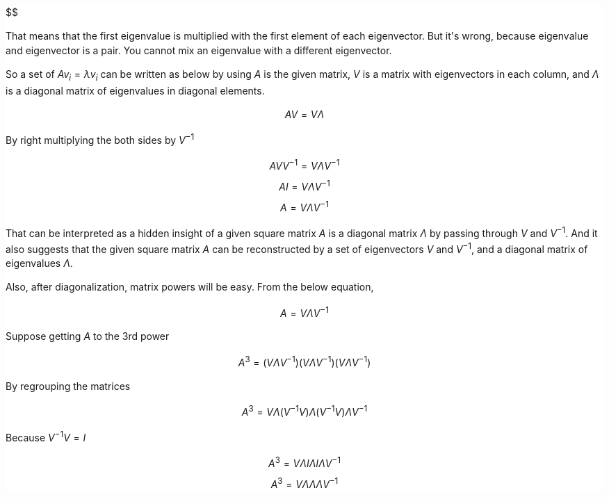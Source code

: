 $$

That means that the first eigenvalue is multiplied with the first element of each eigenvector. But it's wrong, because eigenvalue and eigenvector is a pair. You cannot mix an eigenvalue with a different eigenvector.

So a set of $A v_i = \lambda v_i$ can be written as below by using $A$ is the given matrix, $V$ is a matrix with eigenvectors in each column, and $\Lambda$ is a diagonal matrix of eigenvalues in diagonal elements.

$$
A V = V \Lambda
$$

By right multiplying the both sides by $V^{-1}$

$$
A V V^{-1} = V \Lambda V^{-1}
$$
$$
A I = V \Lambda V^{-1}
$$
$$
A = V \Lambda V^{-1}
$$

That can be interpreted as a hidden insight of a given square matrix $A$ is a diagonal matrix $\Lambda$ by passing through $V$ and $V^{-1}$. And it also suggests that the given square matrix $A$ can be reconstructed by a set of eigenvectors $V$ and $V^{-1}$, and a diagonal matrix of eigenvalues $\Lambda$.

Also, after diagonalization, matrix powers will be easy. From the below equation,

$$
A = V \Lambda V^{-1}
$$

Suppose getting $A$ to the 3rd power

$$
A^3 = (V \Lambda V^{-1}) (V \Lambda V^{-1}) (V \Lambda V^{-1})
$$

By regrouping the matrices

$$
A^3 = V \Lambda (V^{-1} V) \Lambda (V^{-1} V) \Lambda V^{-1}
$$

Because $V^{-1} V = I$

$$
A^3 = V \Lambda I \Lambda I \Lambda V^{-1}
$$
$$
A^3 = V \Lambda \Lambda \Lambda V^{-1}
$$
